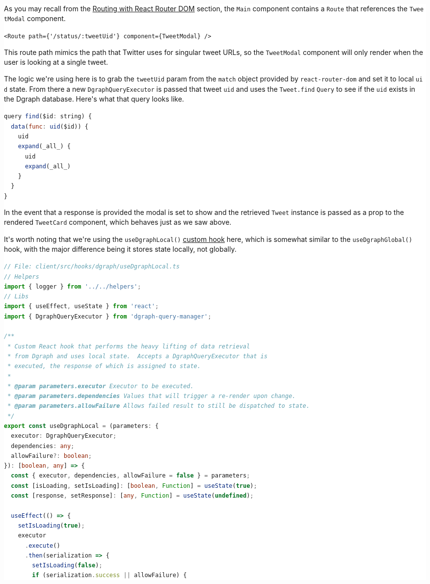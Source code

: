 As you may recall from the [Routing with React Router DOM](#routing-with-react-router-dom) section, the `Main` component contains a `Route` that references the `TweetModal` component.

```tsx
<Route path={'/status/:tweetUid'} component={TweetModal} />
```

This route path mimics the path that Twitter uses for singular tweet URLs, so the `TweetModal` component will only render when the user is looking at a single tweet.

The logic we're using here is to grab the `tweetUid` param from the `match` object provided by `react-router-dom` and set it to local `uid` state. From there a new `DgraphQueryExecutor` is passed that tweet `uid` and uses the `Tweet.find` `Query` to see if the `uid` exists in the Dgraph database. Here's what that query looks like.

```js
query find($id: string) {
  data(func: uid($id)) {
    uid
    expand(_all_) {
      uid
      expand(_all_)
    }
  }
}
```

In the event that a response is provided the modal is set to show and the retrieved `Tweet` instance is passed as a prop to the rendered `TweetCard` component, which behaves just as we saw above.

It's worth noting that we're using the `useDgraphLocal()` [custom hook](https://github.com/GabeStah/dgraph-twitter-clone/blob/master/client/src/hooks/dgraph/useDgraphLocal.ts) here, which is somewhat similar to the `useDgraphGlobal()` hook, with the major difference being it stores state locally, not globally.

```ts
// File: client/src/hooks/dgraph/useDgraphLocal.ts
// Helpers
import { logger } from '../../helpers';
// Libs
import { useEffect, useState } from 'react';
import { DgraphQueryExecutor } from 'dgraph-query-manager';

/**
 * Custom React hook that performs the heavy lifting of data retrieval
 * from Dgraph and uses local state.  Accepts a DgraphQueryExecutor that is
 * executed, the response of which is assigned to state.
 *
 * @param parameters.executor Executor to be executed.
 * @param parameters.dependencies Values that will trigger a re-render upon change.
 * @param parameters.allowFailure Allows failed result to still be dispatched to state.
 */
export const useDgraphLocal = (parameters: {
  executor: DgraphQueryExecutor;
  dependencies: any;
  allowFailure?: boolean;
}): [boolean, any] => {
  const { executor, dependencies, allowFailure = false } = parameters;
  const [isLoading, setIsLoading]: [boolean, Function] = useState(true);
  const [response, setResponse]: [any, Function] = useState(undefined);

  useEffect(() => {
    setIsLoading(true);
    executor
      .execute()
      .then(serialization => {
        setIsLoading(false);
        if (serialization.success || allowFailure) {
```